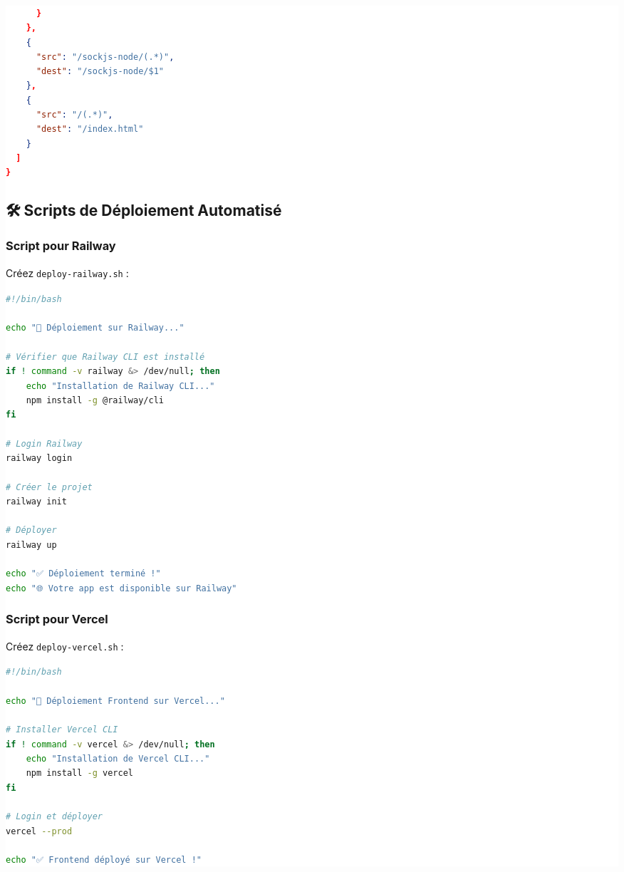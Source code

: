 ```json
      }
    },
    {
      "src": "/sockjs-node/(.*)",
      "dest": "/sockjs-node/$1"
    },
    {
      "src": "/(.*)",
      "dest": "/index.html"
    }
  ]
}
```

## 🛠️ Scripts de Déploiement Automatisé

### Script pour Railway

Créez `deploy-railway.sh` :

```bash
#!/bin/bash

echo "🚀 Déploiement sur Railway..."

# Vérifier que Railway CLI est installé
if ! command -v railway &> /dev/null; then
    echo "Installation de Railway CLI..."
    npm install -g @railway/cli
fi

# Login Railway
railway login

# Créer le projet
railway init

# Déployer
railway up

echo "✅ Déploiement terminé !"
echo "🌐 Votre app est disponible sur Railway"
```

### Script pour Vercel

Créez `deploy-vercel.sh` :

```bash
#!/bin/bash

echo "🚀 Déploiement Frontend sur Vercel..."

# Installer Vercel CLI
if ! command -v vercel &> /dev/null; then
    echo "Installation de Vercel CLI..."
    npm install -g vercel
fi

# Login et déployer
vercel --prod

echo "✅ Frontend déployé sur Vercel !"
```
